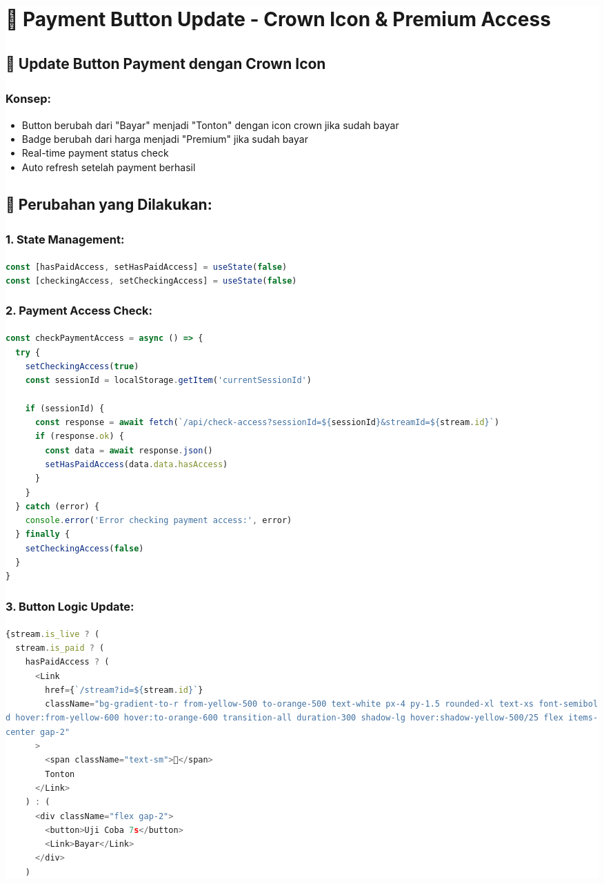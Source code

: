# 👑 Payment Button Update - Crown Icon & Premium Access

## 🎯 **Update Button Payment dengan Crown Icon**

### **Konsep:**
- Button berubah dari "Bayar" menjadi "Tonton" dengan icon crown jika sudah bayar
- Badge berubah dari harga menjadi "Premium" jika sudah bayar
- Real-time payment status check
- Auto refresh setelah payment berhasil

## 🔧 **Perubahan yang Dilakukan:**

### **1. State Management:**
```typescript
const [hasPaidAccess, setHasPaidAccess] = useState(false)
const [checkingAccess, setCheckingAccess] = useState(false)
```

### **2. Payment Access Check:**
```typescript
const checkPaymentAccess = async () => {
  try {
    setCheckingAccess(true)
    const sessionId = localStorage.getItem('currentSessionId')
    
    if (sessionId) {
      const response = await fetch(`/api/check-access?sessionId=${sessionId}&streamId=${stream.id}`)
      if (response.ok) {
        const data = await response.json()
        setHasPaidAccess(data.data.hasAccess)
      }
    }
  } catch (error) {
    console.error('Error checking payment access:', error)
  } finally {
    setCheckingAccess(false)
  }
}
```

### **3. Button Logic Update:**
```typescript
{stream.is_live ? (
  stream.is_paid ? (
    hasPaidAccess ? (
      <Link
        href={`/stream?id=${stream.id}`}
        className="bg-gradient-to-r from-yellow-500 to-orange-500 text-white px-4 py-1.5 rounded-xl text-xs font-semibold hover:from-yellow-600 hover:to-orange-600 transition-all duration-300 shadow-lg hover:shadow-yellow-500/25 flex items-center gap-2"
      >
        <span className="text-sm">👑</span>
        Tonton
      </Link>
    ) : (
      <div className="flex gap-2">
        <button>Uji Coba 7s</button>
        <Link>Bayar</Link>
      </div>
    )
```